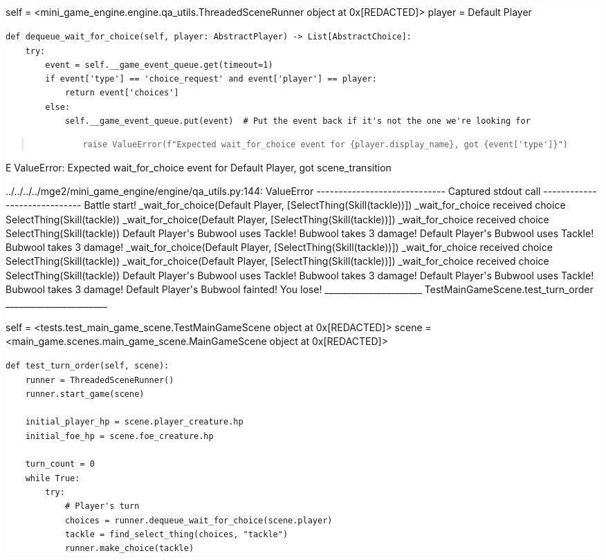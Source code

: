 self = <mini_game_engine.engine.qa_utils.ThreadedSceneRunner object at 0x[REDACTED]>
player = Default Player

    def dequeue_wait_for_choice(self, player: AbstractPlayer) -> List[AbstractChoice]:
        try:
            event = self.__game_event_queue.get(timeout=1)
            if event['type'] == 'choice_request' and event['player'] == player:
                return event['choices']
            else:
                self.__game_event_queue.put(event)  # Put the event back if it's not the one we're looking for
>               raise ValueError(f"Expected wait_for_choice event for {player.display_name}, got {event['type']}")
E               ValueError: Expected wait_for_choice event for Default Player, got scene_transition

../../../../mge2/mini_game_engine/engine/qa_utils.py:144: ValueError
----------------------------- Captured stdout call -----------------------------
Battle start!
_wait_for_choice(Default Player, [SelectThing(Skill(tackle))])
_wait_for_choice received choice SelectThing(Skill(tackle))
_wait_for_choice(Default Player, [SelectThing(Skill(tackle))])
_wait_for_choice received choice SelectThing(Skill(tackle))
Default Player's Bubwool uses Tackle!
Bubwool takes 3 damage!
Default Player's Bubwool uses Tackle!
Bubwool takes 3 damage!
_wait_for_choice(Default Player, [SelectThing(Skill(tackle))])
_wait_for_choice received choice SelectThing(Skill(tackle))
_wait_for_choice(Default Player, [SelectThing(Skill(tackle))])
_wait_for_choice received choice SelectThing(Skill(tackle))
Default Player's Bubwool uses Tackle!
Bubwool takes 3 damage!
Default Player's Bubwool uses Tackle!
Bubwool takes 3 damage!
Default Player's Bubwool fainted! You lose!
______________________ TestMainGameScene.test_turn_order _______________________

self = <tests.test_main_game_scene.TestMainGameScene object at 0x[REDACTED]>
scene = <main_game.scenes.main_game_scene.MainGameScene object at 0x[REDACTED]>

    def test_turn_order(self, scene):
        runner = ThreadedSceneRunner()
        runner.start_game(scene)
    
        initial_player_hp = scene.player_creature.hp
        initial_foe_hp = scene.foe_creature.hp
    
        turn_count = 0
        while True:
            try:
                # Player's turn
                choices = runner.dequeue_wait_for_choice(scene.player)
                tackle = find_select_thing(choices, "tackle")
                runner.make_choice(tackle)
    